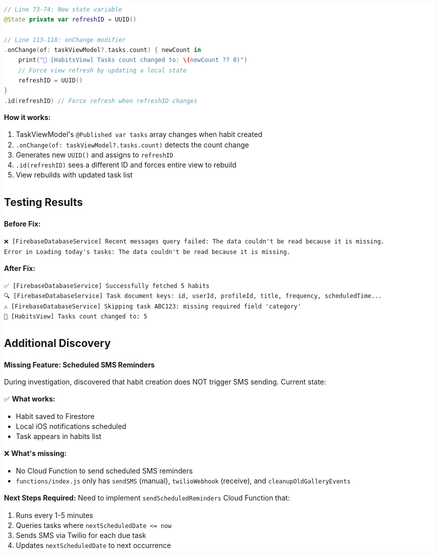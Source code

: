 ```swift
// Line 73-74: New state variable
@State private var refreshID = UUID()

// Line 113-118: onChange modifier
.onChange(of: taskViewModel?.tasks.count) { newCount in
    print("🔄 [HabitsView] Tasks count changed to: \(newCount ?? 0)")
    // Force view refresh by updating a local state
    refreshID = UUID()
}
.id(refreshID) // Force refresh when refreshID changes
```

**How it works:**
1. TaskViewModel's `@Published var tasks` array changes when habit created
2. `.onChange(of: taskViewModel?.tasks.count)` detects the count change
3. Generates new `UUID()` and assigns to `refreshID`
4. `.id(refreshID)` sees a different ID and forces entire view to rebuild
5. View rebuilds with updated task list

## Testing Results

**Before Fix:**
```
❌ [FirebaseDatabaseService] Recent messages query failed: The data couldn't be read because it is missing.
Error in Loading today's tasks: The data couldn't be read because it is missing.
```

**After Fix:**
```
✅ [FirebaseDatabaseService] Successfully fetched 5 habits
🔍 [FirebaseDatabaseService] Task document keys: id, userId, profileId, title, frequency, scheduledTime...
⚠️ [FirebaseDatabaseService] Skipping task ABC123: missing required field 'category'
🔄 [HabitsView] Tasks count changed to: 5
```

## Additional Discovery

**Missing Feature: Scheduled SMS Reminders**

During investigation, discovered that habit creation does NOT trigger SMS sending. Current state:

✅ **What works:**
- Habit saved to Firestore
- Local iOS notifications scheduled
- Task appears in habits list

❌ **What's missing:**
- No Cloud Function to send scheduled SMS reminders
- `functions/index.js` only has `sendSMS` (manual), `twilioWebhook` (receive), and `cleanupOldGalleryEvents`

**Next Steps Required:**
Need to implement `sendScheduledReminders` Cloud Function that:
1. Runs every 1-5 minutes
2. Queries tasks where `nextScheduledDate <= now`
3. Sends SMS via Twilio for each due task
4. Updates `nextScheduledDate` to next occurrence
